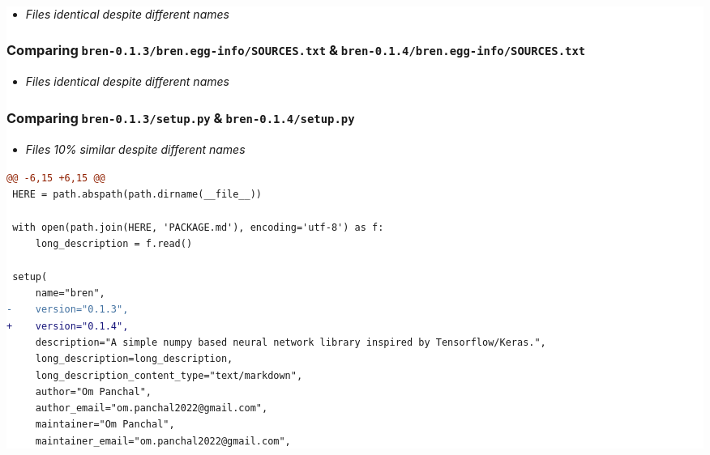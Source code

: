  * *Files identical despite different names*

### Comparing `bren-0.1.3/bren.egg-info/SOURCES.txt` & `bren-0.1.4/bren.egg-info/SOURCES.txt`

 * *Files identical despite different names*

### Comparing `bren-0.1.3/setup.py` & `bren-0.1.4/setup.py`

 * *Files 10% similar despite different names*

```diff
@@ -6,15 +6,15 @@
 HERE = path.abspath(path.dirname(__file__))
 
 with open(path.join(HERE, 'PACKAGE.md'), encoding='utf-8') as f:
     long_description = f.read()
 
 setup(
     name="bren",
-    version="0.1.3",
+    version="0.1.4",
     description="A simple numpy based neural network library inspired by Tensorflow/Keras.",
     long_description=long_description,
     long_description_content_type="text/markdown",
     author="Om Panchal",
     author_email="om.panchal2022@gmail.com",
     maintainer="Om Panchal",
     maintainer_email="om.panchal2022@gmail.com",
```

